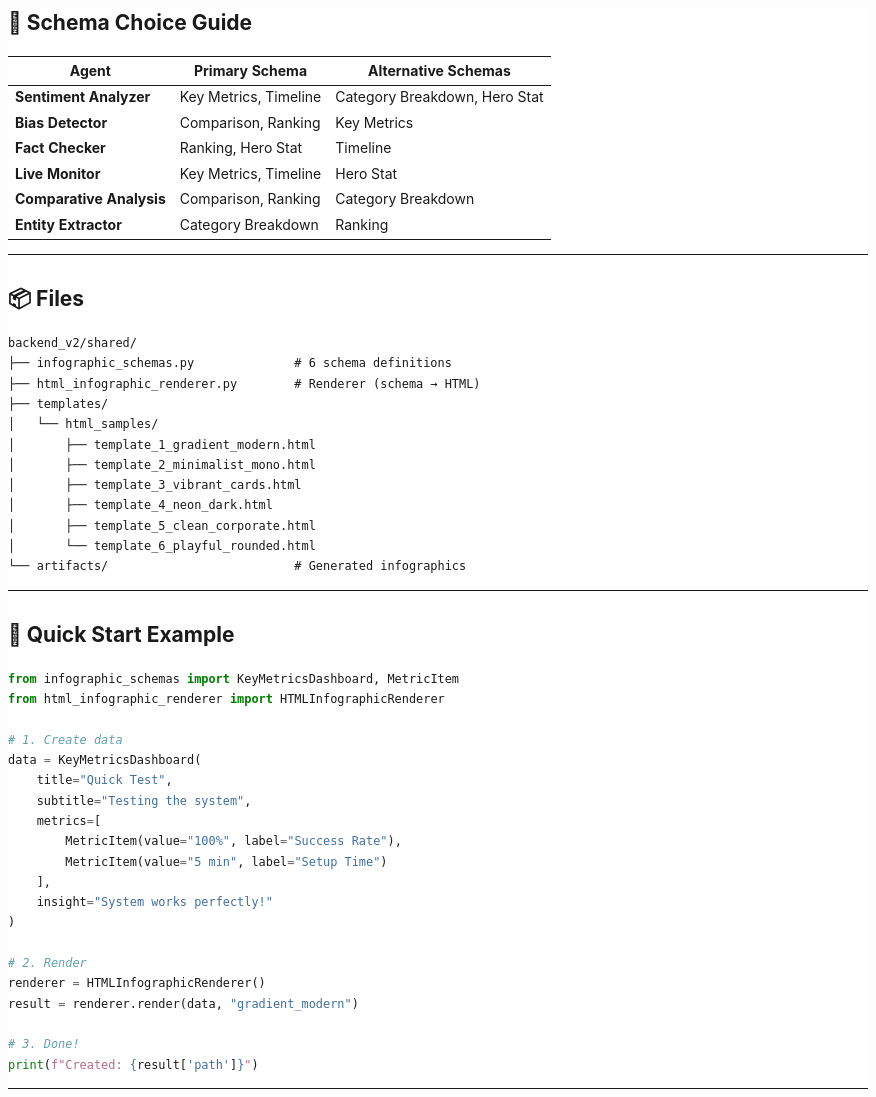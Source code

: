 ## 🎯 **Schema Choice Guide**

| Agent | Primary Schema | Alternative Schemas |
|-------|---------------|---------------------|
| **Sentiment Analyzer** | Key Metrics, Timeline | Category Breakdown, Hero Stat |
| **Bias Detector** | Comparison, Ranking | Key Metrics |
| **Fact Checker** | Ranking, Hero Stat | Timeline |
| **Live Monitor** | Key Metrics, Timeline | Hero Stat |
| **Comparative Analysis** | Comparison, Ranking | Category Breakdown |
| **Entity Extractor** | Category Breakdown | Ranking |

---

## 📦 **Files**

```
backend_v2/shared/
├── infographic_schemas.py              # 6 schema definitions
├── html_infographic_renderer.py        # Renderer (schema → HTML)
├── templates/
│   └── html_samples/
│       ├── template_1_gradient_modern.html
│       ├── template_2_minimalist_mono.html
│       ├── template_3_vibrant_cards.html
│       ├── template_4_neon_dark.html
│       ├── template_5_clean_corporate.html
│       └── template_6_playful_rounded.html
└── artifacts/                          # Generated infographics
```

---

## 🚀 **Quick Start Example**

```python
from infographic_schemas import KeyMetricsDashboard, MetricItem
from html_infographic_renderer import HTMLInfographicRenderer

# 1. Create data
data = KeyMetricsDashboard(
    title="Quick Test",
    subtitle="Testing the system",
    metrics=[
        MetricItem(value="100%", label="Success Rate"),
        MetricItem(value="5 min", label="Setup Time")
    ],
    insight="System works perfectly!"
)

# 2. Render
renderer = HTMLInfographicRenderer()
result = renderer.render(data, "gradient_modern")

# 3. Done!
print(f"Created: {result['path']}")
```

---